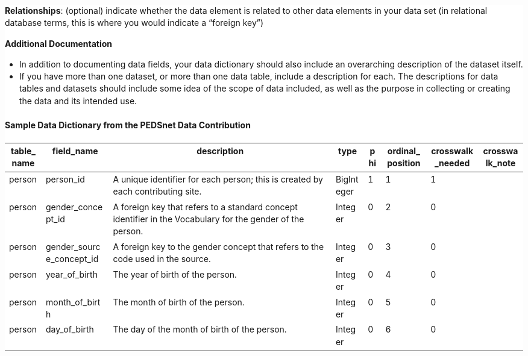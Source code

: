 **Relationships**​: (optional) indicate whether the data element is related to other data elements in your data set (in relational database terms, this is where you would indicate a “foreign key”)

**Additional Documentation**

- In addition to documenting data fields, your data dictionary should also include an overarching description of the dataset itself.
- If you have more than one dataset, or more than one data table, include a description for each. The descriptions for data tables and datasets should include some idea of the scope of data included, as well as the purpose in collecting or creating the data and its intended use.

#### Sample Data Dictionary from the PEDSnet Data Contribution

| table_name           | field_name                     | description                                                                                                                                                                                                                                                                                                   | type                 | phi | ordinal_position | crosswalk_needed | crosswalk_note                                                                                                                                                 |
| -------------------- | ------------------------------ | ------------------------------------------------------------------------------------------------------------------------------------------------------------------------------------------------------------------------------------------------------------------------------------------------------------- | -------------------- | --- | ---------------- | ---------------- | -------------------------------------------------------------------------------------------------------------------------------------------------------------- |
| person               | person_id                      | A unique identifier for each person; this is created by each contributing site.                                                                                                                                                                                                                               | BigInteger           | 1   | 1                | 1                |                                                                                                                                                                |
| person               | gender_concept_id              | A foreign key that refers to a standard concept identifier in the Vocabulary for the gender of the person.                                                                                                                                                                                                    | Integer              | 0   | 2                | 0                |                                                                                                                                                                |
| person               | gender_source_concept_id       | A foreign key to the gender concept that refers to the code used in the source.                                                                                                                                                                                                                               | Integer              | 0   | 3                | 0                |                                                                                                                                                                |
| person               | year_of_birth                  | The year of birth of the person.                                                                                                                                                                                                                                                                              | Integer              | 0   | 4                | 0                |                                                                                                                                                                |
| person               | month_of_birth                 | The month of birth of the person.                                                                                                                                                                                                                                                                             | Integer              | 0   | 5                | 0                |                                                                                                                                                                |
| person               | day_of_birth                   | The day of the month of birth of the person.                                                                                                                                                                                                                                                                  | Integer              | 0   | 6                | 0                |                                                                                                                                                                |